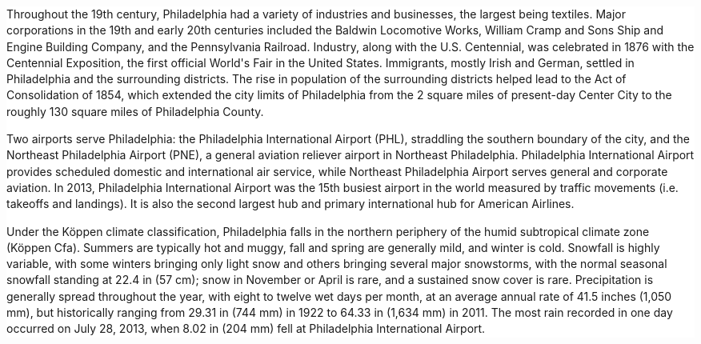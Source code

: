 Throughout the 19th century, Philadelphia had a variety of industries and businesses, the largest being textiles. Major corporations in the 19th and early 20th centuries included the Baldwin Locomotive Works, William Cramp and Sons Ship and Engine Building Company, and the Pennsylvania Railroad. Industry, along with the U.S. Centennial, was celebrated in 1876 with the Centennial Exposition, the first official World's Fair in the United States. Immigrants, mostly Irish and German, settled in Philadelphia and the surrounding districts. The rise in population of the surrounding districts helped lead to the Act of Consolidation of 1854, which extended the city limits of Philadelphia from the 2 square miles of present-day Center City to the roughly 130 square miles of Philadelphia County.

Two airports serve Philadelphia: the Philadelphia International Airport (PHL), straddling the southern boundary of the city, and the Northeast Philadelphia Airport (PNE), a general aviation reliever airport in Northeast Philadelphia. Philadelphia International Airport provides scheduled domestic and international air service, while Northeast Philadelphia Airport serves general and corporate aviation. In 2013, Philadelphia International Airport was the 15th busiest airport in the world measured by traffic movements (i.e. takeoffs and landings). It is also the second largest hub and primary international hub for American Airlines.

Under the Köppen climate classification, Philadelphia falls in the northern periphery of the humid subtropical climate zone (Köppen Cfa). Summers are typically hot and muggy, fall and spring are generally mild, and winter is cold. Snowfall is highly variable, with some winters bringing only light snow and others bringing several major snowstorms, with the normal seasonal snowfall standing at 22.4 in (57 cm); snow in November or April is rare, and a sustained snow cover is rare. Precipitation is generally spread throughout the year, with eight to twelve wet days per month, at an average annual rate of 41.5 inches (1,050 mm), but historically ranging from 29.31 in (744 mm) in 1922 to 64.33 in (1,634 mm) in 2011. The most rain recorded in one day occurred on July 28, 2013, when 8.02 in (204 mm) fell at Philadelphia International Airport.